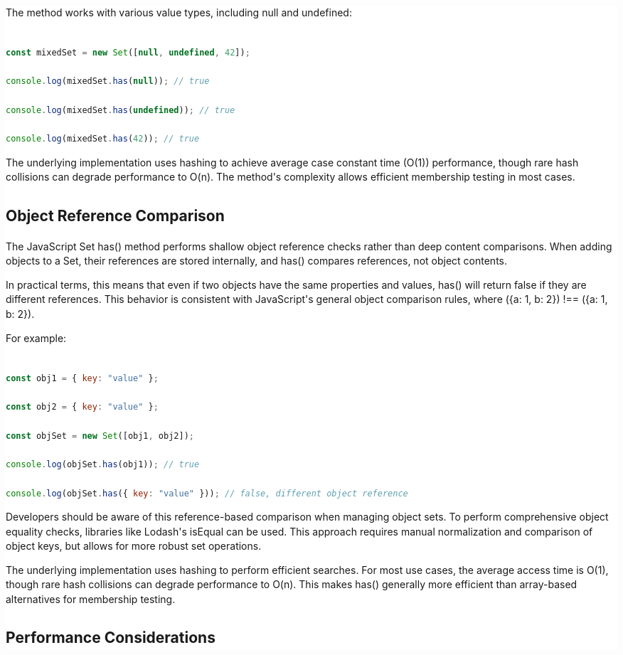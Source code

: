The method works with various value types, including null and undefined:

```javascript

const mixedSet = new Set([null, undefined, 42]);

console.log(mixedSet.has(null)); // true

console.log(mixedSet.has(undefined)); // true

console.log(mixedSet.has(42)); // true

```

The underlying implementation uses hashing to achieve average case constant time (O(1)) performance, though rare hash collisions can degrade performance to O(n). The method's complexity allows efficient membership testing in most cases.


## Object Reference Comparison

The JavaScript Set has() method performs shallow object reference checks rather than deep content comparisons. When adding objects to a Set, their references are stored internally, and has() compares references, not object contents.

In practical terms, this means that even if two objects have the same properties and values, has() will return false if they are different references. This behavior is consistent with JavaScript's general object comparison rules, where ({a: 1, b: 2}) !== ({a: 1, b: 2}).

For example:

```javascript

const obj1 = { key: "value" };

const obj2 = { key: "value" };

const objSet = new Set([obj1, obj2]);

console.log(objSet.has(obj1)); // true

console.log(objSet.has({ key: "value" })); // false, different object reference

```

Developers should be aware of this reference-based comparison when managing object sets. To perform comprehensive object equality checks, libraries like Lodash's isEqual can be used. This approach requires manual normalization and comparison of object keys, but allows for more robust set operations.

The underlying implementation uses hashing to perform efficient searches. For most use cases, the average access time is O(1), though rare hash collisions can degrade performance to O(n). This makes has() generally more efficient than array-based alternatives for membership testing.


## Performance Considerations
